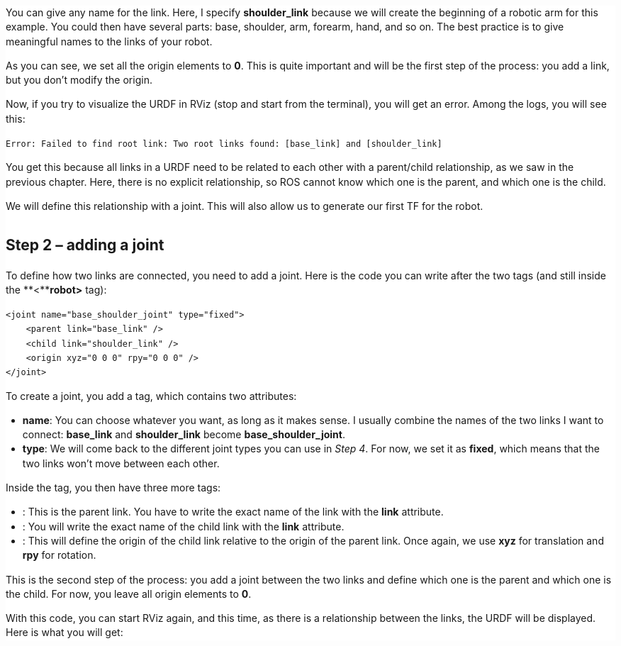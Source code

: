 You can give any name for the link. Here, I specify **shoulder\_link** because we will create the beginning of a robotic arm for this example. You could then have several parts: base, shoulder, arm, forearm, hand, and so on. The best practice is to give meaningful names to the links of your robot.

As you can see, we set all the origin elements to **0**. This is quite important and will be the first step of the process: you add a link, but you don’t modify the origin.

Now, if you try to visualize the URDF in RViz (stop and start from the terminal), you will get an error. Among the logs, you will see this:

```
Error: Failed to find root link: Two root links found: [base_link] and [shoulder_link]
```

You get this because all links in a URDF need to be related to each other with a parent/child relationship, as we saw in the previous chapter. Here, there is no explicit relationship, so ROS cannot know which one is the parent, and which one is the child.

We will define this relationship with a joint. This will also allow us to generate our first TF for the robot.

## Step 2 – adding a joint

To define how two links are connected, you need to add a joint. Here is the code you can write after the two **<link>** tags (and still inside the **<****robot>** tag):

```
<joint name="base_shoulder_joint" type="fixed">
    <parent link="base_link" />
    <child link="shoulder_link" />
    <origin xyz="0 0 0" rpy="0 0 0" />
</joint>
```

To create a joint, you add a **<joint>** tag, which contains two attributes:

-   **name**: You can choose whatever you want, as long as it makes sense. I usually combine the names of the two links I want to connect: **base\_link** and **shoulder\_link** become **base\_shoulder\_joint**.
-   **type**: We will come back to the different joint types you can use in _Step 4_. For now, we set it as **fixed**, which means that the two links won’t move between each other.

Inside the **<joint>** tag, you then have three more tags:

-   **<parent>**: This is the parent link. You have to write the exact name of the link with the **link** attribute.
-   **<child>**: You will write the exact name of the child link with the **link** attribute.
-   **<origin>**: This will define the origin of the child link relative to the origin of the parent link. Once again, we use **xyz** for translation and **rpy** for rotation.

This is the second step of the process: you add a joint between the two links and define which one is the parent and which one is the child. For now, you leave all origin elements to **0**.

With this code, you can start RViz again, and this time, as there is a relationship between the links, the URDF will be displayed. Here is what you will get:
